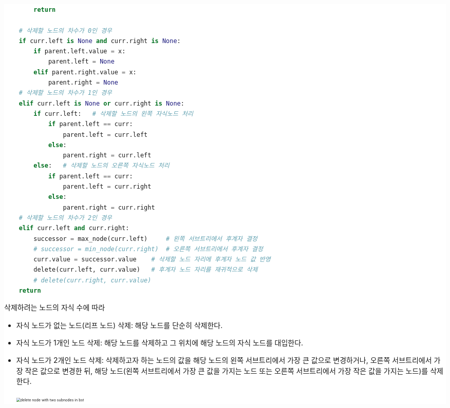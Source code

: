 ```python
        return
    
    # 삭제할 노드의 차수가 0인 경우
    if curr.left is None and curr.right is None:
        if parent.left.value = x:
            parent.left = None
        elif parent.right.value = x:
            parent.right = None
    # 삭제할 노드의 차수가 1인 경우
    elif curr.left is None or curr.right is None:
        if curr.left:	# 삭제할 노드의 왼쪽 자식노드 처리
            if parent.left == curr:
                parent.left = curr.left
            else:
                parent.right = curr.left
        else:	# 삭제할 노드의 오른쪽 자식노드 처리
            if parent.left == curr:
                parent.left = curr.right
            else:
                parent.right = curr.right
    # 삭제할 노드의 차수가 2인 경우
    elif curr.left and curr.right:
        successor = max_node(curr.left)		# 왼쪽 서브트리에서 후계자 결정
        # successor = min_node(curr.right)	# 오른쪽 서브트리에서 후계자 결정
        curr.value = successor.value	# 삭제할 노드 자리에 후계자 노드 값 반영
        delete(curr.left, curr.value)	# 후계자 노드 자리를 재귀적으로 삭제
        # delete(curr.right, curr.value)
    return
```



삭제하려는 노드의 자식 수에 따라

- 자식 노드가 없는 노드(리프 노드) 삭제: 해당 노드를 단순히 삭제한다.

- 자식 노드가 1개인 노드 삭제: 해당 노드를 삭제하고 그 위치에 해당 노드의 자식 노드를 대입한다.

- 자식 노드가 2개인 노드 삭제: 삭제하고자 하는 노드의 값을 해당 노드의 왼쪽 서브트리에서 가장 큰 값으로 변경하거나, 오른쪽 서브트리에서 가장 작은 값으로 변경한 뒤, 해당 노드(왼쪽 서브트리에서 가장 큰 값을 가지는 노드 또는 오른쪽 서브트리에서 가장 작은 값을 가지는 노드)를 삭제한다.

  <img src="assets/tree_delete_2.png" alt="delete node with two subnodes in bst" style="zoom: 50%;"/>


